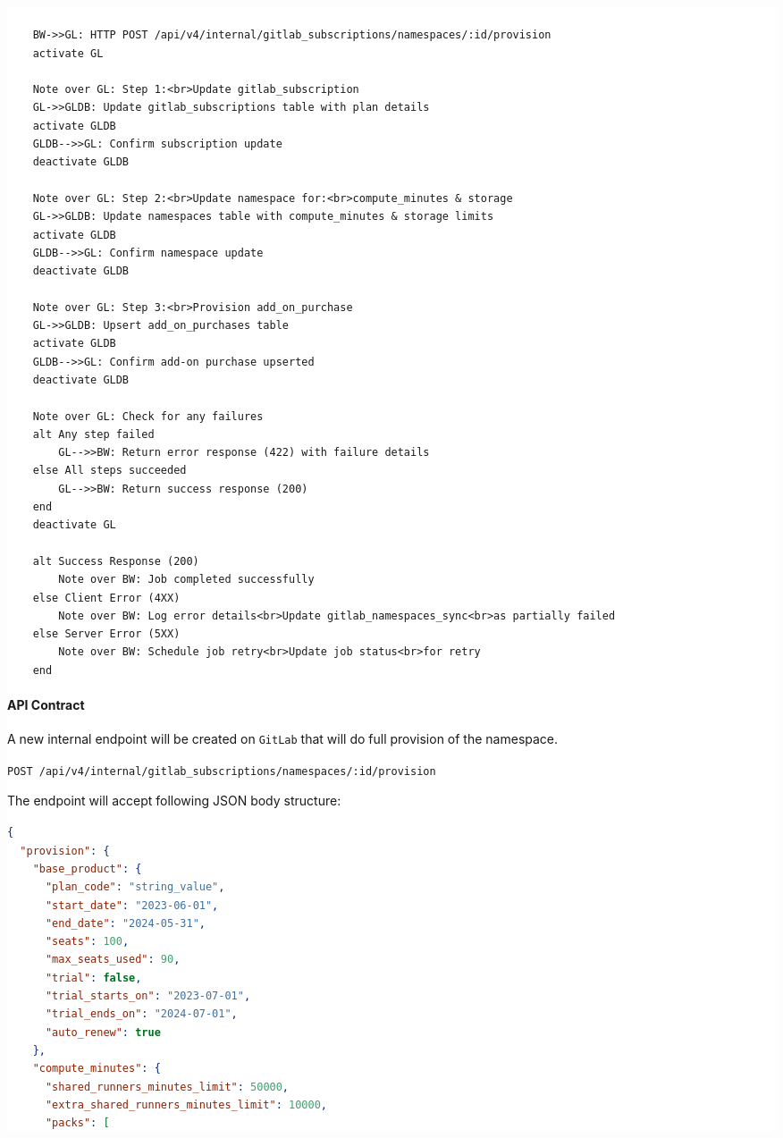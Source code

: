 ```mermaid

    BW->>GL: HTTP POST /api/v4/internal/gitlab_subscriptions/namespaces/:id/provision
    activate GL

    Note over GL: Step 1:<br>Update gitlab_subscription
    GL->>GLDB: Update gitlab_subscriptions table with plan details
    activate GLDB
    GLDB-->>GL: Confirm subscription update
    deactivate GLDB

    Note over GL: Step 2:<br>Update namespace for:<br>compute_minutes & storage
    GL->>GLDB: Update namespaces table with compute_minutes & storage limits
    activate GLDB
    GLDB-->>GL: Confirm namespace update
    deactivate GLDB

    Note over GL: Step 3:<br>Provision add_on_purchase
    GL->>GLDB: Upsert add_on_purchases table
    activate GLDB
    GLDB-->>GL: Confirm add-on purchase upserted
    deactivate GLDB

    Note over GL: Check for any failures
    alt Any step failed
        GL-->>BW: Return error response (422) with failure details
    else All steps succeeded
        GL-->>BW: Return success response (200)
    end
    deactivate GL

    alt Success Response (200)
        Note over BW: Job completed successfully
    else Client Error (4XX)
        Note over BW: Log error details<br>Update gitlab_namespaces_sync<br>as partially failed
    else Server Error (5XX)
        Note over BW: Schedule job retry<br>Update job status<br>for retry
    end
```

#### API Contract

A new internal endpoint will be created on `GitLab` that will do full provision of the namespace.

`POST /api/v4/internal/gitlab_subscriptions/namespaces/:id/provision`

The endpoint will accept following JSON body structure:

```json
{
  "provision": {
    "base_product": {
      "plan_code": "string_value",
      "start_date": "2023-06-01",
      "end_date": "2024-05-31",
      "seats": 100,
      "max_seats_used": 90,
      "trial": false,
      "trial_starts_on": "2023-07-01",
      "trial_ends_on": "2024-07-01",
      "auto_renew": true
    },
    "compute_minutes": {
      "shared_runners_minutes_limit": 50000,
      "extra_shared_runners_minutes_limit": 10000,
      "packs": [
```